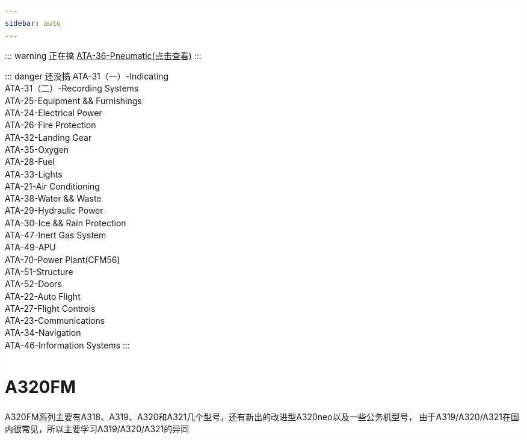 ```yaml
---
sidebar: auto
---
```


::: warning 正在搞
[ATA-36-Pneumatic(点击查看)](#ata-36-pneumatic)
:::

::: danger 还没搞
ATA-31（一）-Indicating  
ATA-31（二）-Recording Systems  
ATA-25-Equipment && Furnishings  
ATA-24-Electrical Power  
ATA-26-Fire Protection  
ATA-32-Landing Gear  
ATA-35-Oxygen  
ATA-28-Fuel  
ATA-33-Lights  
ATA-21-Air Conditioning  
ATA-38-Water && Waste  
ATA-29-Hydraulic Power  
ATA-30-Ice && Rain Protection  
ATA-47-Inert Gas System  
ATA-49-APU  
ATA-70-Power Plant(CFM56)  
ATA-51-Structure  
ATA-52-Doors  
ATA-22-Auto Flight  
ATA-27-Flight Controls  
ATA-23-Communications  
ATA-34-Navigation  
ATA-46-Information Systems
:::
# A320FM

A320FM系列主要有A318、A319、A320和A321几个型号，还有新出的改进型A320neo以及一些公务机型号，
由于A319/A320/A321在国内很常见，所以主要学习A319/A320/A321的异同
